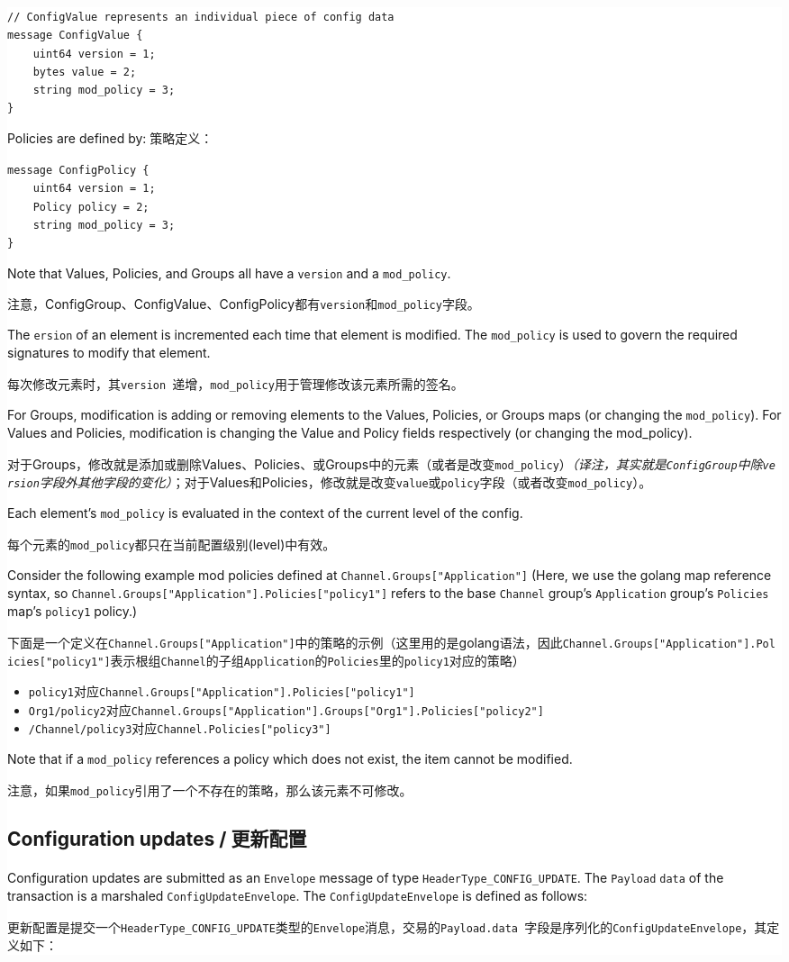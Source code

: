 	// ConfigValue represents an individual piece of config data
	message ConfigValue {
	    uint64 version = 1;
	    bytes value = 2;
	    string mod_policy = 3;
	}

Policies are defined by:
策略定义：

	message ConfigPolicy {
	    uint64 version = 1;
	    Policy policy = 2;
	    string mod_policy = 3;
	}

Note that Values, Policies, and Groups all have a `version` and a `mod_policy`.

注意，ConfigGroup、ConfigValue、ConfigPolicy都有`version`和`mod_policy`字段。

The `ersion` of an element is incremented each time that element is modified. The `mod_policy` is used to govern the required signatures to modify that element. 

每次修改元素时，其`version `递增，`mod_policy`用于管理修改该元素所需的签名。

For Groups, modification is adding or removing elements to the Values, Policies, or Groups maps (or changing the `mod_policy`). For Values and Policies, modification is changing the Value and Policy fields respectively (or changing the mod_policy). 

对于Groups，修改就是添加或删除Values、Policies、或Groups中的元素（或者是改变`mod_policy`）*（译注，其实就是`ConfigGroup`中除`version`字段外其他字段的变化）*；对于Values和Policies，修改就是改变`value`或`policy`字段（或者改变`mod_policy`）。

Each element’s `mod_policy` is evaluated in the context of the current level of the config.
 
每个元素的`mod_policy`都只在当前配置级别(level)中有效。

Consider the following example mod policies defined at `Channel.Groups["Application"]` (Here, we use the golang map reference syntax, so `Channel.Groups["Application"].Policies["policy1"]` refers to the base `Channel` group’s `Application` group’s `Policies` map’s `policy1` policy.)

下面是一个定义在`Channel.Groups["Application"]`中的策略的示例（这里用的是golang语法，因此`Channel.Groups["Application"].Policies["policy1"]`表示根组`Channel`的子组`Application`的`Policies`里的`policy1`对应的策略）

* `policy1`对应`Channel.Groups["Application"].Policies["policy1"]`
* `Org1/policy2`对应`Channel.Groups["Application"].Groups["Org1"].Policies["policy2"]`
* `/Channel/policy3`对应`Channel.Policies["policy3"]`

Note that if a `mod_policy` references a policy which does not exist, the item cannot be modified.

注意，如果`mod_policy`引用了一个不存在的策略，那么该元素不可修改。

## Configuration updates / 更新配置

Configuration updates are submitted as an `Envelope` message of type `HeaderType_CONFIG_UPDATE`. The `Payload` `data` of the transaction is a marshaled `ConfigUpdateEnvelope`. The `ConfigUpdateEnvelope` is defined as follows:

更新配置是提交一个`HeaderType_CONFIG_UPDATE`类型的`Envelope`消息，交易的`Payload.data `字段是序列化的`ConfigUpdateEnvelope`，其定义如下：
